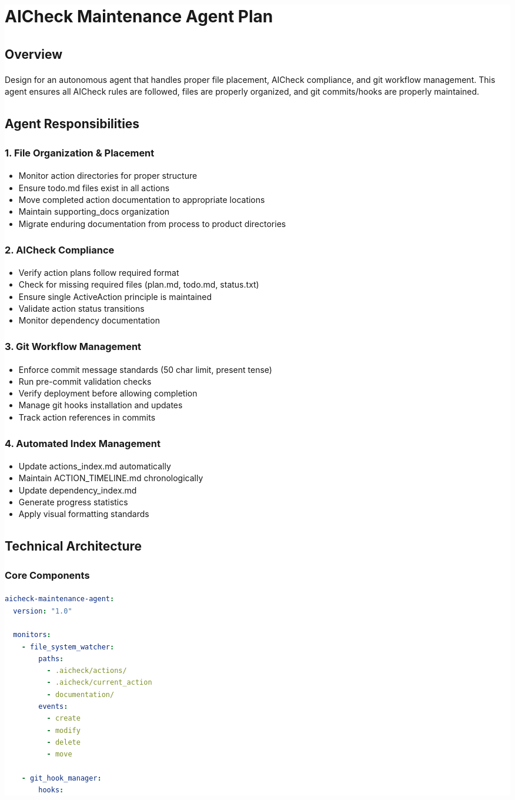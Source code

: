 # AICheck Maintenance Agent Plan

## Overview

Design for an autonomous agent that handles proper file placement, AICheck compliance, and git workflow management. This agent ensures all AICheck rules are followed, files are properly organized, and git commits/hooks are properly maintained.

## Agent Responsibilities

### 1. File Organization & Placement
- Monitor action directories for proper structure
- Ensure todo.md files exist in all actions
- Move completed action documentation to appropriate locations
- Maintain supporting_docs organization
- Migrate enduring documentation from process to product directories

### 2. AICheck Compliance
- Verify action plans follow required format
- Check for missing required files (plan.md, todo.md, status.txt)
- Ensure single ActiveAction principle is maintained
- Validate action status transitions
- Monitor dependency documentation

### 3. Git Workflow Management
- Enforce commit message standards (50 char limit, present tense)
- Run pre-commit validation checks
- Verify deployment before allowing completion
- Manage git hooks installation and updates
- Track action references in commits

### 4. Automated Index Management
- Update actions_index.md automatically
- Maintain ACTION_TIMELINE.md chronologically
- Update dependency_index.md
- Generate progress statistics
- Apply visual formatting standards

## Technical Architecture

### Core Components

```yaml
aicheck-maintenance-agent:
  version: "1.0"
  
  monitors:
    - file_system_watcher:
        paths:
          - .aicheck/actions/
          - .aicheck/current_action
          - documentation/
        events:
          - create
          - modify
          - delete
          - move
    
    - git_hook_manager:
        hooks:
```